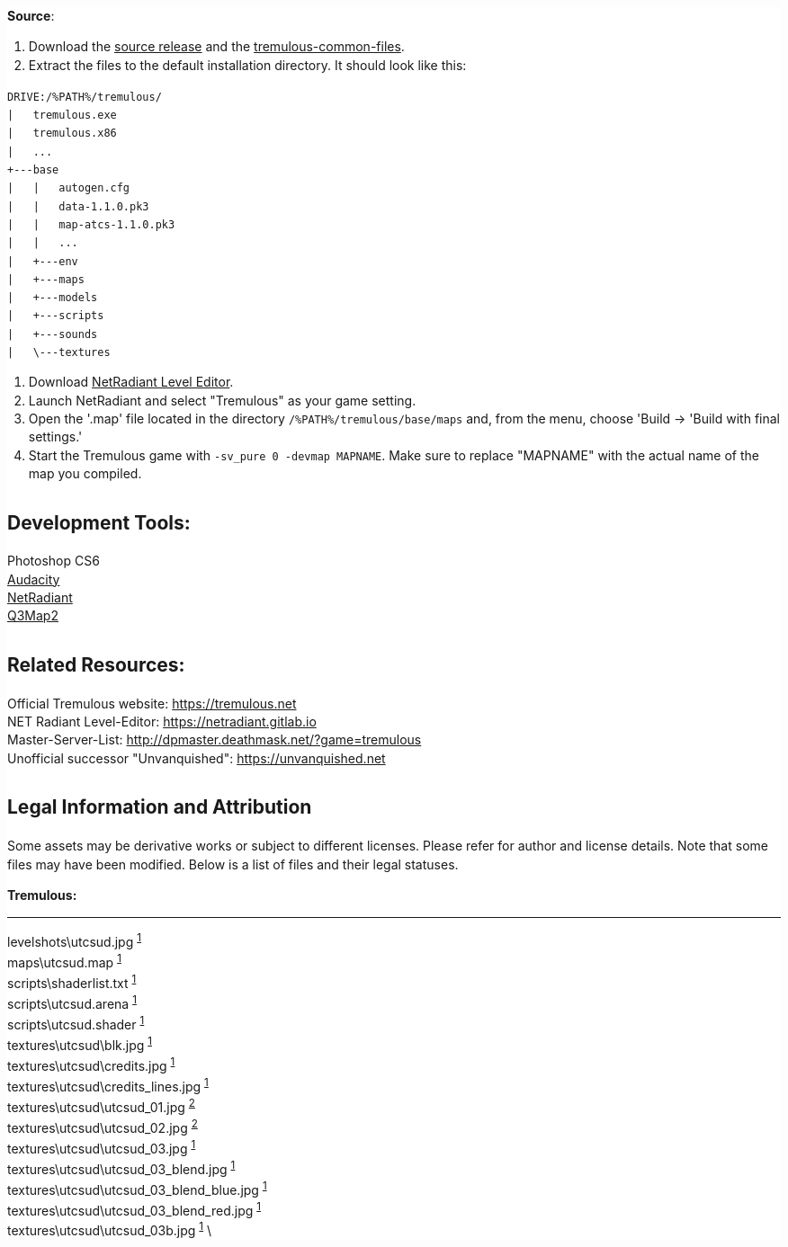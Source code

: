 **Source**:
1. Download the [source release](https://github.com/Masmblr/map-UTCSUD_src/releases/) and the [tremulous-common-files](https://github.com/Masmblr/tremulous-map-common/releases/tag/v1.0).
2. Extract the files to the default installation directory. It should look like this:

```
DRIVE:/%PATH%/tremulous/
|   tremulous.exe
|   tremulous.x86
|   ...
+---base
|   |   autogen.cfg
|   |   data-1.1.0.pk3
|   |   map-atcs-1.1.0.pk3
|   |   ...
|   +---env
|   +---maps 
|   +---models 
|   +---scripts
|   +---sounds
|   \---textures
```
1. Download [NetRadiant Level Editor](https://netradiant.gitlab.io/page/download/).
2. Launch NetRadiant and select "Tremulous" as your game setting.
3. Open the '.map' file located in the directory `/%PATH%/tremulous/base/maps` and, from the menu, choose 'Build -> 'Build with final settings.'
4. Start the Tremulous game with `-sv_pure 0 -devmap MAPNAME`. Make sure to replace "MAPNAME" with the actual name of the map you compiled.

## Development Tools:
Photoshop CS6 \
[Audacity](https://www.audacityteam.org/) \
[NetRadiant](https://netradiant.gitlab.io/) \
[Q3Map2](http://q3map2.robotrenegade.com/)

## Related Resources:
Official Tremulous website: https://tremulous.net </br>
NET Radiant Level-Editor: https://netradiant.gitlab.io </br>
Master-Server-List: http://dpmaster.deathmask.net/?game=tremulous </br>
Unofficial successor "Unvanquished": https://unvanquished.net

## Legal Information and Attribution
Some assets may be derivative works or subject to different licenses. Please refer for author and license details. Note that some files may have been modified. Below is a list of files and their legal statuses.

**Tremulous:**
***
levelshots\utcsud.jpg <sup>[1](#Credit-1)</sup> \
maps\utcsud.map <sup>[1](#Credit-1)</sup> \
scripts\shaderlist.txt <sup>[1](#Credit-1)</sup> \
scripts\utcsud.arena <sup>[1](#Credit-1)</sup> \
scripts\utcsud.shader <sup>[1](#Credit-1)</sup> \
textures\utcsud\blk.jpg <sup>[1](#Credit-1)</sup> \
textures\utcsud\credits.jpg <sup>[1](#Credit-1)</sup> \
textures\utcsud\credits_lines.jpg <sup>[1](#Credit-1)</sup> \
textures\utcsud\utcsud_01.jpg <sup>[2](#Credit-2)</sup> \
textures\utcsud\utcsud_02.jpg <sup>[2](#Credit-2)</sup> \
textures\utcsud\utcsud_03.jpg <sup>[1](#Credit-1)</sup> \
textures\utcsud\utcsud_03_blend.jpg <sup>[1](#Credit-1)</sup> \
textures\utcsud\utcsud_03_blend_blue.jpg <sup>[1](#Credit-1)</sup> \
textures\utcsud\utcsud_03_blend_red.jpg <sup>[1](#Credit-1)</sup> \
textures\utcsud\utcsud_03b.jpg <sup>[1](#Credit-1)</sup> \